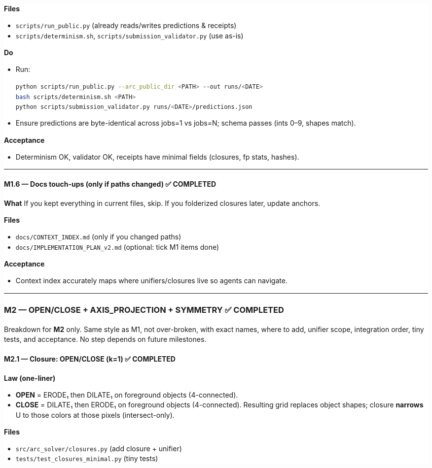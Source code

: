 **Files**

* `scripts/run_public.py` (already reads/writes predictions & receipts)
* `scripts/determinism.sh`, `scripts/submission_validator.py` (use as-is)

**Do**

* Run:

  ```bash
  python scripts/run_public.py --arc_public_dir <PATH> --out runs/<DATE>
  bash scripts/determinism.sh <PATH>
  python scripts/submission_validator.py runs/<DATE>/predictions.json
  ```
* Ensure predictions are byte-identical across jobs=1 vs jobs=N; schema passes (ints 0–9, shapes match).

**Acceptance**

* Determinism OK, validator OK, receipts have minimal fields (closures, fp stats, hashes). 

---

#### M1.6 — Docs touch-ups (only if paths changed) ✅ COMPLETED

**What**
If you kept everything in current files, skip. If you folderized closures later, update anchors.

**Files**

* `docs/CONTEXT_INDEX.md` (only if you changed paths)
* `docs/IMPLEMENTATION_PLAN_v2.md` (optional: tick M1 items done)

**Acceptance**

* Context index accurately maps where unifiers/closures live so agents can navigate.

---

### M2 — OPEN/CLOSE + AXIS_PROJECTION + SYMMETRY ✅ COMPLETED
Breakdown for **M2** only. Same style as M1, not over-broken, with exact names, where to add, unifier scope, integration order, tiny tests, and acceptance. No step depends on future milestones.

#### M2.1 — Closure: OPEN/CLOSE (k=1) ✅ COMPLETED

**Law (one-liner)**

* **OPEN** = ERODE₁ then DILATE₁ on foreground objects (4-connected).
* **CLOSE** = DILATE₁ then ERODE₁ on foreground objects (4-connected).
  Resulting grid replaces object shapes; closure **narrows** U to those colors at those pixels (intersect-only).

**Files**

* `src/arc_solver/closures.py` (add closure + unifier)
* `tests/test_closures_minimal.py` (tiny tests)

